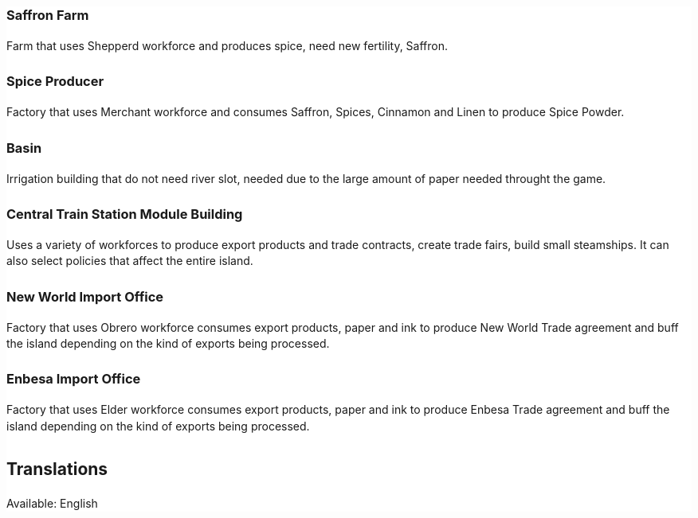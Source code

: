 ### Saffron Farm

Farm that uses Shepperd workforce and produces spice, need new fertility, Saffron.

### Spice Producer

Factory that uses Merchant workforce and consumes Saffron, Spices, Cinnamon and Linen to produce Spice Powder.

### Basin

Irrigation building that do not need river slot, needed due to the large amount of paper needed throught the game.

### Central Train Station Module Building

Uses a variety of workforces to produce export products and trade contracts, create trade fairs, build small steamships. It can also select policies that affect the entire island.

### New World Import Office

Factory that uses Obrero workforce consumes export products, paper and ink to produce New World Trade agreement and buff the island depending on the kind of exports being processed.

### Enbesa Import Office

Factory that uses Elder workforce consumes export products, paper and ink to produce Enbesa Trade agreement and buff the island depending on the kind of exports being processed.

## Translations

Available: English

